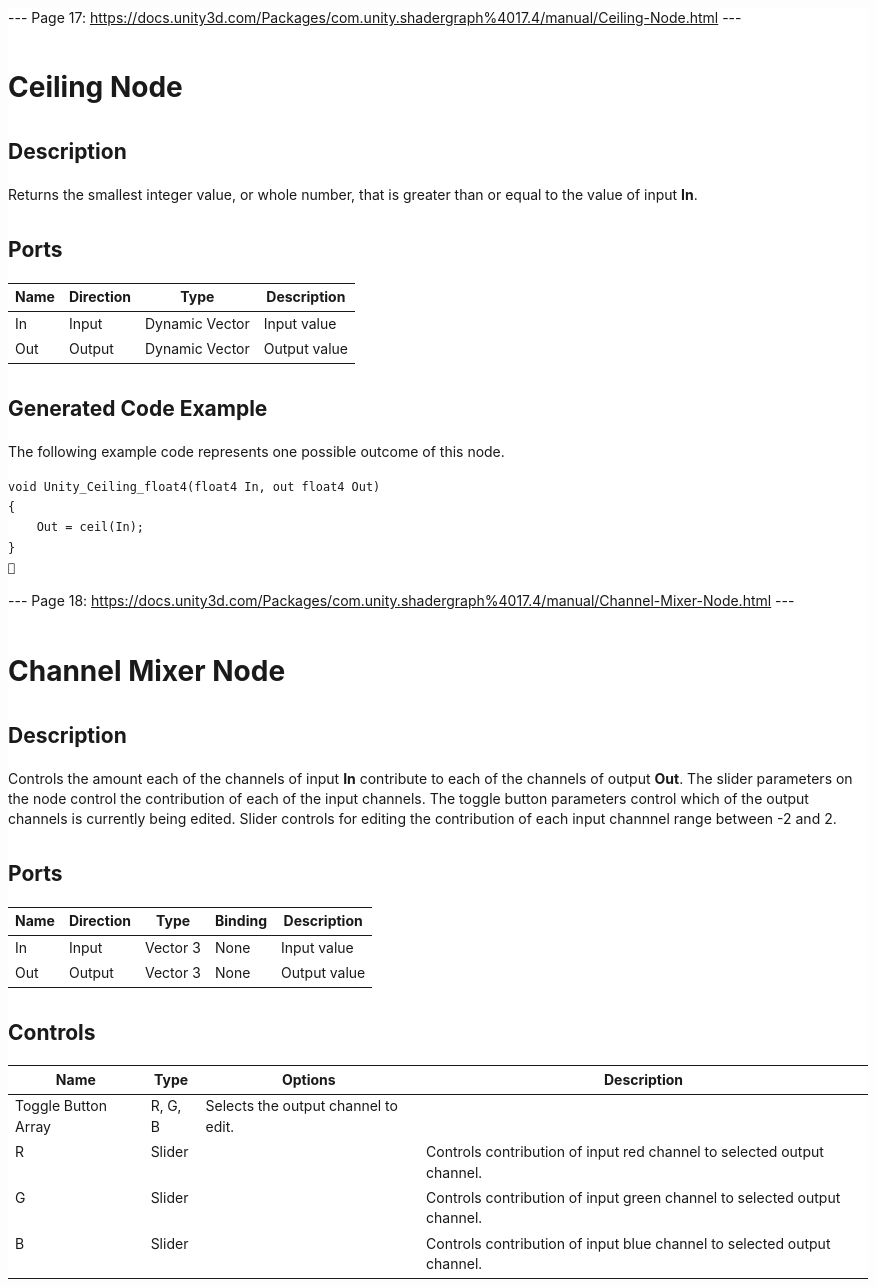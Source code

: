 

--- Page 17: https://docs.unity3d.com/Packages/com.unity.shadergraph%4017.4/manual/Ceiling-Node.html ---

# Ceiling Node
##  [](https://docs.unity3d.com/Packages/com.unity.shadergraph%4017.4/manual/Ceiling-Node.html#description)Description
Returns the smallest integer value, or whole number, that is greater than or equal to the value of input **In**.
##  [](https://docs.unity3d.com/Packages/com.unity.shadergraph%4017.4/manual/Ceiling-Node.html#ports)Ports
Name | Direction | Type | Description  
---|---|---|---  
In | Input | Dynamic Vector | Input value  
Out | Output | Dynamic Vector | Output value  
##  [](https://docs.unity3d.com/Packages/com.unity.shadergraph%4017.4/manual/Ceiling-Node.html#generated-code-example)Generated Code Example
The following example code represents one possible outcome of this node.
```
void Unity_Ceiling_float4(float4 In, out float4 Out)
{
    Out = ceil(In);
}

```



--- Page 18: https://docs.unity3d.com/Packages/com.unity.shadergraph%4017.4/manual/Channel-Mixer-Node.html ---

# Channel Mixer Node
##  [](https://docs.unity3d.com/Packages/com.unity.shadergraph%4017.4/manual/Channel-Mixer-Node.html#description)Description
Controls the amount each of the channels of input **In** contribute to each of the channels of output **Out**. The slider parameters on the node control the contribution of each of the input channels. The toggle button parameters control which of the output channels is currently being edited. Slider controls for editing the contribution of each input channnel range between -2 and 2.
##  [](https://docs.unity3d.com/Packages/com.unity.shadergraph%4017.4/manual/Channel-Mixer-Node.html#ports)Ports
Name | Direction | Type | Binding | Description  
---|---|---|---|---  
In | Input | Vector 3 | None | Input value  
Out | Output | Vector 3 | None | Output value  
##  [](https://docs.unity3d.com/Packages/com.unity.shadergraph%4017.4/manual/Channel-Mixer-Node.html#controls)Controls
Name | Type | Options | Description  
---|---|---|---  
| Toggle Button Array | R, G, B | Selects the output channel to edit.  
R | Slider |  | Controls contribution of input red channel to selected output channel.  
G | Slider |  | Controls contribution of input green channel to selected output channel.  
B | Slider |  | Controls contribution of input blue channel to selected output channel.  